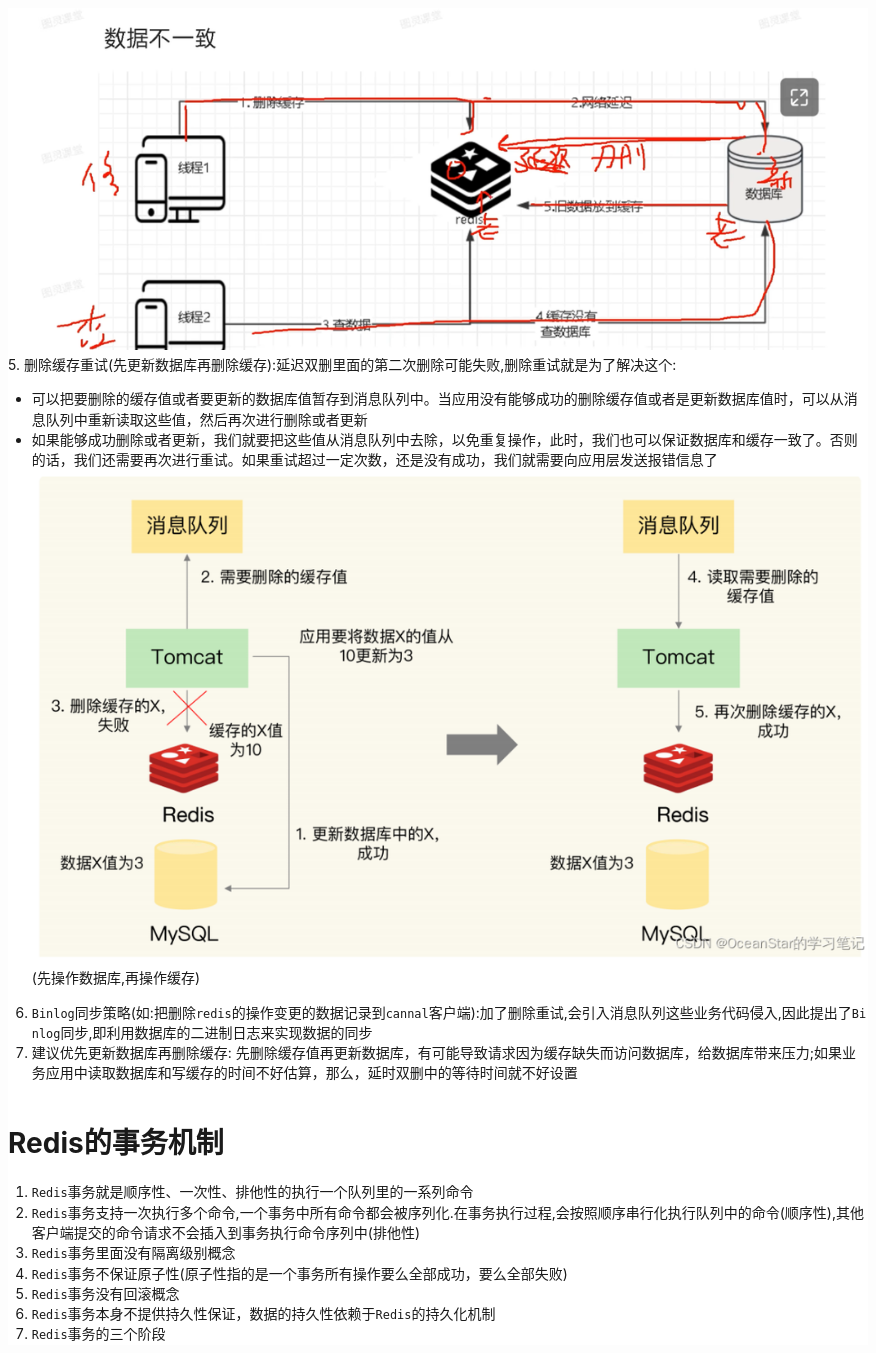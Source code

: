    ![](markdown图像集/2025-03-20-22-19-59.png) 
5. 删除缓存重试(先更新数据库再删除缓存):延迟双删里面的第二次删除可能失败,删除重试就是为了解决这个:
   * 可以把要删除的缓存值或者要更新的数据库值暂存到消息队列中。当应用没有能够成功的删除缓存值或者是更新数据库值时，可以从消息队列中重新读取这些值，然后再次进行删除或者更新
   * 如果能够成功删除或者更新，我们就要把这些值从消息队列中去除，以免重复操作，此时，我们也可以保证数据库和缓存一致了。否则的话，我们还需要再次进行重试。如果重试超过一定次数，还是没有成功，我们就需要向应用层发送报错信息了
   ![](markdown图像集/2025-03-20-22-07-24.png)(先操作数据库,再操作缓存)
6. `Binlog`同步策略(如:把删除`redis`的操作变更的数据记录到`cannal`客户端):加了删除重试,会引入消息队列这些业务代码侵入,因此提出了`Binlog`同步,即利用数据库的二进制日志来实现数据的同步
7. 建议优先更新数据库再删除缓存:
   先删除缓存值再更新数据库，有可能导致请求因为缓存缺失而访问数据库，给数据库带来压力;如果业务应用中读取数据库和写缓存的时间不好估算，那么，延时双删中的等待时间就不好设置
# Redis的事务机制
1. `Redis`事务就是顺序性、一次性、排他性的执行一个队列里的一系列命令
2. `Redis`事务支持一次执行多个命令,一个事务中所有命令都会被序列化.在事务执行过程,会按照顺序串行化执行队列中的命令(顺序性),其他客户端提交的命令请求不会插入到事务执行命令序列中(排他性)
3. `Redis`事务里面没有隔离级别概念
4. `Redis`事务不保证原子性(原子性指的是一个事务所有操作要么全部成功，要么全部失败)
5. `Redis`事务没有回滚概念
6. `Redis`事务本身不提供持久性保证，数据的持久性依赖于`Redis`的持久化机制
7. `Redis`事务的三个阶段